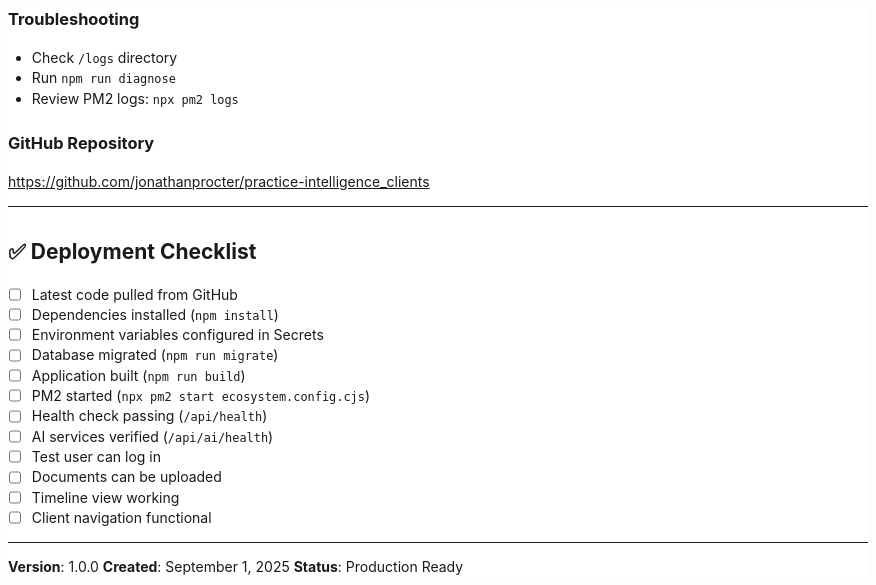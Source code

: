 ### Troubleshooting
- Check `/logs` directory
- Run `npm run diagnose`
- Review PM2 logs: `npx pm2 logs`

### GitHub Repository
https://github.com/jonathanprocter/practice-intelligence_clients

---

## ✅ Deployment Checklist

- [ ] Latest code pulled from GitHub
- [ ] Dependencies installed (`npm install`)
- [ ] Environment variables configured in Secrets
- [ ] Database migrated (`npm run migrate`)
- [ ] Application built (`npm run build`)
- [ ] PM2 started (`npx pm2 start ecosystem.config.cjs`)
- [ ] Health check passing (`/api/health`)
- [ ] AI services verified (`/api/ai/health`)
- [ ] Test user can log in
- [ ] Documents can be uploaded
- [ ] Timeline view working
- [ ] Client navigation functional

---

**Version**: 1.0.0
**Created**: September 1, 2025
**Status**: Production Ready
